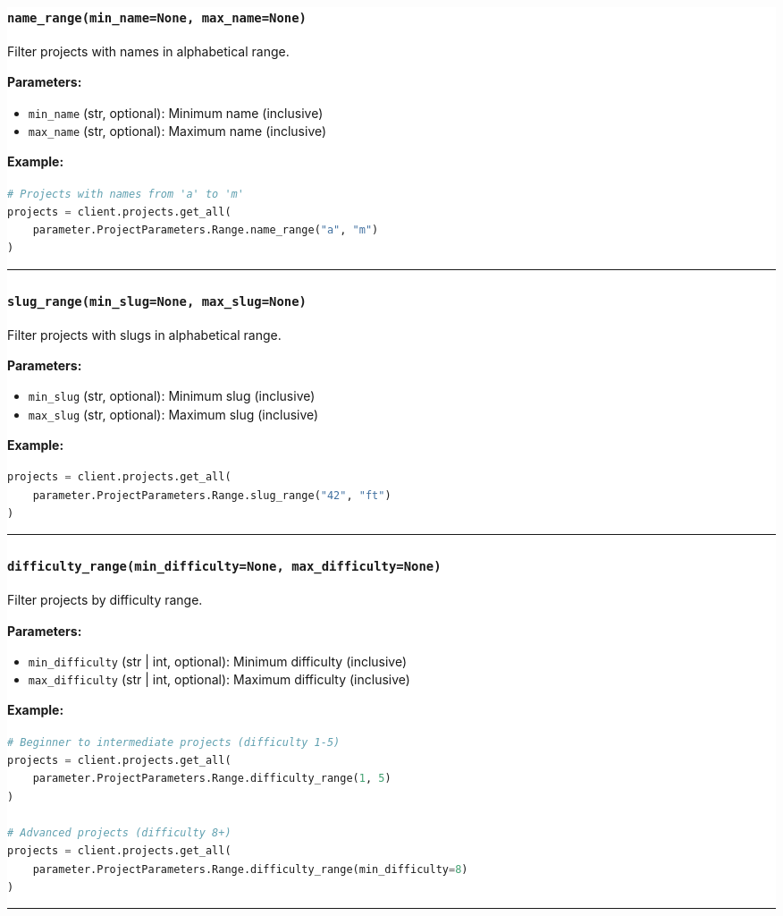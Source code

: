 
### `name_range(min_name=None, max_name=None)`
Filter projects with names in alphabetical range.

**Parameters:**
- `min_name` (str, optional): Minimum name (inclusive)
- `max_name` (str, optional): Maximum name (inclusive)

**Example:**
```python
# Projects with names from 'a' to 'm'
projects = client.projects.get_all(
    parameter.ProjectParameters.Range.name_range("a", "m")
)
```

---

### `slug_range(min_slug=None, max_slug=None)`
Filter projects with slugs in alphabetical range.

**Parameters:**
- `min_slug` (str, optional): Minimum slug (inclusive)
- `max_slug` (str, optional): Maximum slug (inclusive)

**Example:**
```python
projects = client.projects.get_all(
    parameter.ProjectParameters.Range.slug_range("42", "ft")
)
```

---

### `difficulty_range(min_difficulty=None, max_difficulty=None)`
Filter projects by difficulty range.

**Parameters:**
- `min_difficulty` (str | int, optional): Minimum difficulty (inclusive)
- `max_difficulty` (str | int, optional): Maximum difficulty (inclusive)

**Example:**
```python
# Beginner to intermediate projects (difficulty 1-5)
projects = client.projects.get_all(
    parameter.ProjectParameters.Range.difficulty_range(1, 5)
)

# Advanced projects (difficulty 8+)
projects = client.projects.get_all(
    parameter.ProjectParameters.Range.difficulty_range(min_difficulty=8)
)
```

---